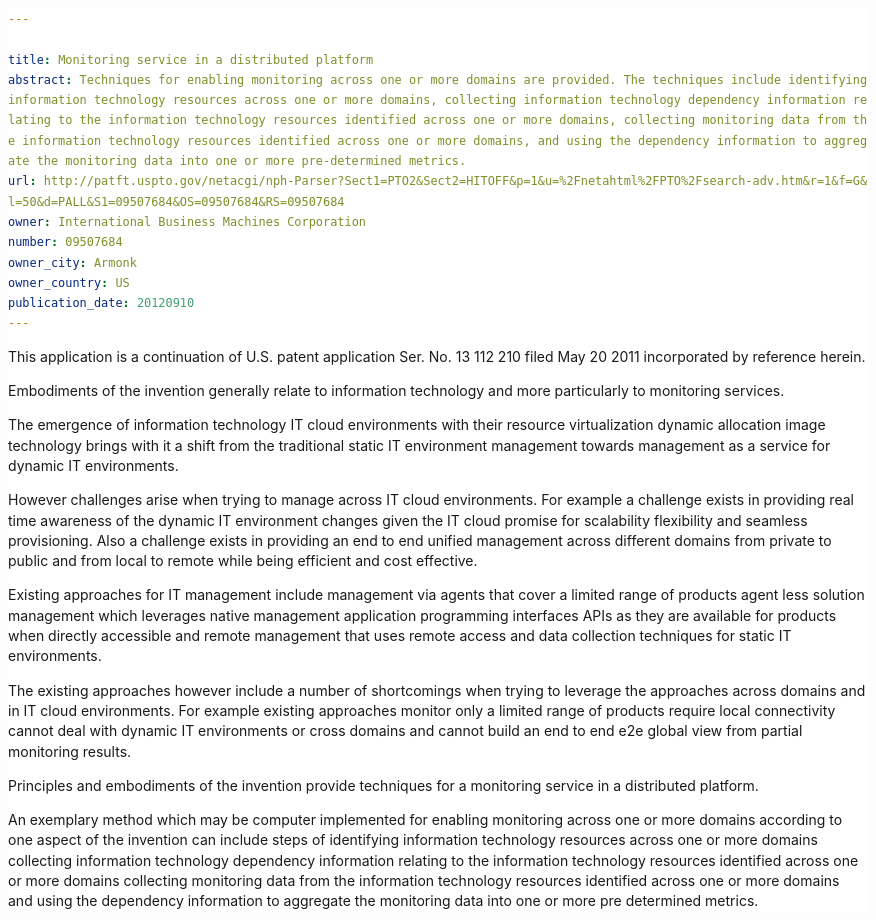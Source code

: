 ```yaml
---

title: Monitoring service in a distributed platform
abstract: Techniques for enabling monitoring across one or more domains are provided. The techniques include identifying information technology resources across one or more domains, collecting information technology dependency information relating to the information technology resources identified across one or more domains, collecting monitoring data from the information technology resources identified across one or more domains, and using the dependency information to aggregate the monitoring data into one or more pre-determined metrics.
url: http://patft.uspto.gov/netacgi/nph-Parser?Sect1=PTO2&Sect2=HITOFF&p=1&u=%2Fnetahtml%2FPTO%2Fsearch-adv.htm&r=1&f=G&l=50&d=PALL&S1=09507684&OS=09507684&RS=09507684
owner: International Business Machines Corporation
number: 09507684
owner_city: Armonk
owner_country: US
publication_date: 20120910
---
```

This application is a continuation of U.S. patent application Ser. No. 13 112 210 filed May 20 2011 incorporated by reference herein.

Embodiments of the invention generally relate to information technology and more particularly to monitoring services.

The emergence of information technology IT cloud environments with their resource virtualization dynamic allocation image technology brings with it a shift from the traditional static IT environment management towards management as a service for dynamic IT environments.

However challenges arise when trying to manage across IT cloud environments. For example a challenge exists in providing real time awareness of the dynamic IT environment changes given the IT cloud promise for scalability flexibility and seamless provisioning. Also a challenge exists in providing an end to end unified management across different domains from private to public and from local to remote while being efficient and cost effective.

Existing approaches for IT management include management via agents that cover a limited range of products agent less solution management which leverages native management application programming interfaces APIs as they are available for products when directly accessible and remote management that uses remote access and data collection techniques for static IT environments.

The existing approaches however include a number of shortcomings when trying to leverage the approaches across domains and in IT cloud environments. For example existing approaches monitor only a limited range of products require local connectivity cannot deal with dynamic IT environments or cross domains and cannot build an end to end e2e global view from partial monitoring results.

Principles and embodiments of the invention provide techniques for a monitoring service in a distributed platform.

An exemplary method which may be computer implemented for enabling monitoring across one or more domains according to one aspect of the invention can include steps of identifying information technology resources across one or more domains collecting information technology dependency information relating to the information technology resources identified across one or more domains collecting monitoring data from the information technology resources identified across one or more domains and using the dependency information to aggregate the monitoring data into one or more pre determined metrics.
